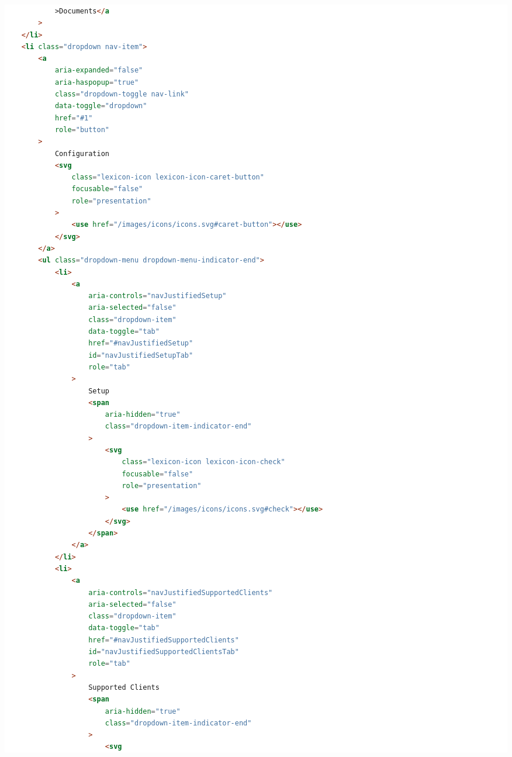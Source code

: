 ```html
			>Documents</a
		>
	</li>
	<li class="dropdown nav-item">
		<a
			aria-expanded="false"
			aria-haspopup="true"
			class="dropdown-toggle nav-link"
			data-toggle="dropdown"
			href="#1"
			role="button"
		>
			Configuration
			<svg
				class="lexicon-icon lexicon-icon-caret-button"
				focusable="false"
				role="presentation"
			>
				<use href="/images/icons/icons.svg#caret-button"></use>
			</svg>
		</a>
		<ul class="dropdown-menu dropdown-menu-indicator-end">
			<li>
				<a
					aria-controls="navJustifiedSetup"
					aria-selected="false"
					class="dropdown-item"
					data-toggle="tab"
					href="#navJustifiedSetup"
					id="navJustifiedSetupTab"
					role="tab"
				>
					Setup
					<span
						aria-hidden="true"
						class="dropdown-item-indicator-end"
					>
						<svg
							class="lexicon-icon lexicon-icon-check"
							focusable="false"
							role="presentation"
						>
							<use href="/images/icons/icons.svg#check"></use>
						</svg>
					</span>
				</a>
			</li>
			<li>
				<a
					aria-controls="navJustifiedSupportedClients"
					aria-selected="false"
					class="dropdown-item"
					data-toggle="tab"
					href="#navJustifiedSupportedClients"
					id="navJustifiedSupportedClientsTab"
					role="tab"
				>
					Supported Clients
					<span
						aria-hidden="true"
						class="dropdown-item-indicator-end"
					>
						<svg
```